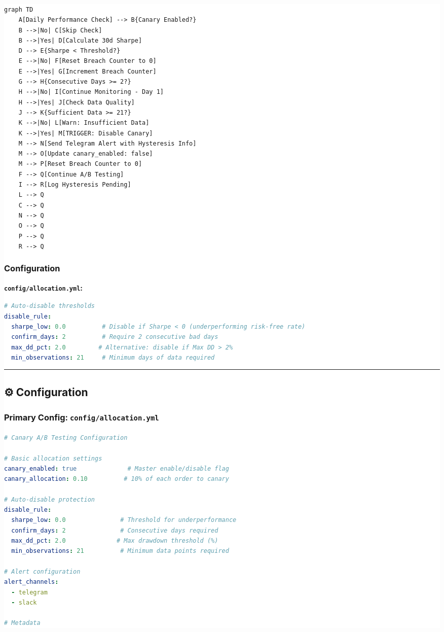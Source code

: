 ```mermaid
graph TD
    A[Daily Performance Check] --> B{Canary Enabled?}
    B -->|No| C[Skip Check]
    B -->|Yes| D[Calculate 30d Sharpe]
    D --> E{Sharpe < Threshold?}
    E -->|No| F[Reset Breach Counter to 0]
    E -->|Yes| G[Increment Breach Counter]
    G --> H{Consecutive Days >= 2?}
    H -->|No| I[Continue Monitoring - Day 1]
    H -->|Yes| J[Check Data Quality]
    J --> K{Sufficient Data >= 21?}
    K -->|No| L[Warn: Insufficient Data]
    K -->|Yes| M[TRIGGER: Disable Canary]
    M --> N[Send Telegram Alert with Hysteresis Info]
    M --> O[Update canary_enabled: false]
    M --> P[Reset Breach Counter to 0]
    F --> Q[Continue A/B Testing]
    I --> R[Log Hysteresis Pending]
    L --> Q
    C --> Q
    N --> Q
    O --> Q
    P --> Q
    R --> Q
```

### Configuration

**`config/allocation.yml`:**
```yaml
# Auto-disable thresholds
disable_rule:
  sharpe_low: 0.0          # Disable if Sharpe < 0 (underperforming risk-free rate)
  confirm_days: 2          # Require 2 consecutive bad days
  max_dd_pct: 2.0         # Alternative: disable if Max DD > 2%
  min_observations: 21     # Minimum days of data required
```

---

## ⚙️ Configuration

### Primary Config: `config/allocation.yml`

```yaml
# Canary A/B Testing Configuration

# Basic allocation settings
canary_enabled: true              # Master enable/disable flag
canary_allocation: 0.10          # 10% of each order to canary

# Auto-disable protection
disable_rule:
  sharpe_low: 0.0               # Threshold for underperformance
  confirm_days: 2               # Consecutive days required
  max_dd_pct: 2.0              # Max drawdown threshold (%)
  min_observations: 21          # Minimum data points required

# Alert configuration
alert_channels:
  - telegram
  - slack

# Metadata
```